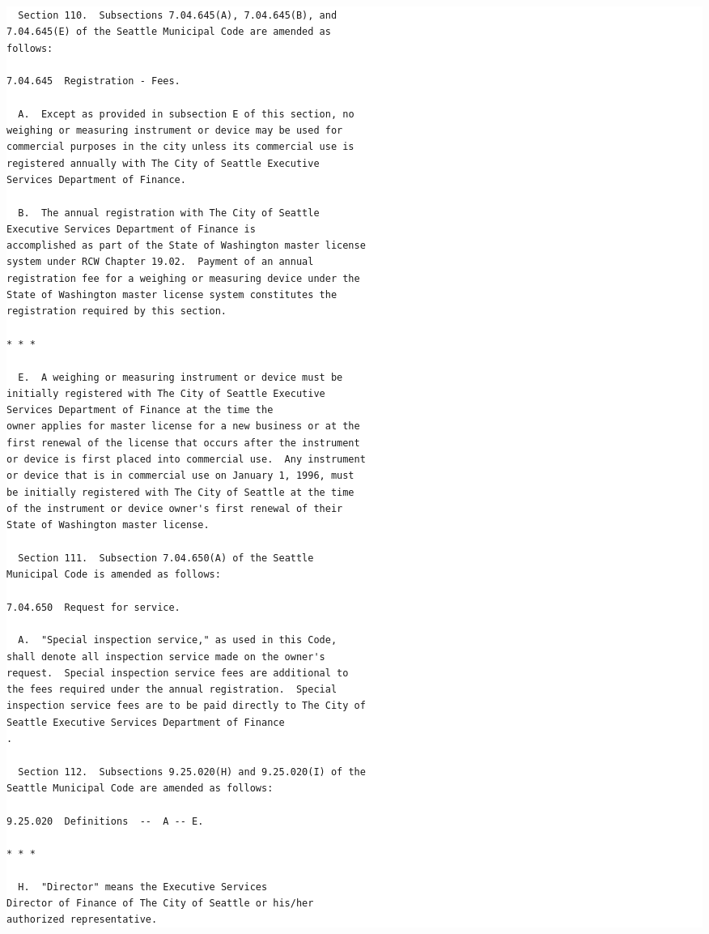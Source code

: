       Section 110.  Subsections 7.04.645(A), 7.04.645(B), and  
    7.04.645(E) of the Seattle Municipal Code are amended as  
    follows:  
  
    7.04.645  Registration - Fees.  
  
      A.  Except as provided in subsection E of this section, no  
    weighing or measuring instrument or device may be used for  
    commercial purposes in the city unless its commercial use is  
    registered annually with The City of Seattle Executive  
    Services Department of Finance.  
  
      B.  The annual registration with The City of Seattle   
    Executive Services Department of Finance is  
    accomplished as part of the State of Washington master license  
    system under RCW Chapter 19.02.  Payment of an annual  
    registration fee for a weighing or measuring device under the  
    State of Washington master license system constitutes the  
    registration required by this section.  
  
    * * *  
  
      E.  A weighing or measuring instrument or device must be  
    initially registered with The City of Seattle Executive  
    Services Department of Finance at the time the  
    owner applies for master license for a new business or at the  
    first renewal of the license that occurs after the instrument  
    or device is first placed into commercial use.  Any instrument  
    or device that is in commercial use on January 1, 1996, must  
    be initially registered with The City of Seattle at the time  
    of the instrument or device owner's first renewal of their  
    State of Washington master license.  
  
      Section 111.  Subsection 7.04.650(A) of the Seattle  
    Municipal Code is amended as follows:  
  
    7.04.650  Request for service.  
  
      A.  "Special inspection service," as used in this Code,  
    shall denote all inspection service made on the owner's  
    request.  Special inspection service fees are additional to  
    the fees required under the annual registration.  Special  
    inspection service fees are to be paid directly to The City of  
    Seattle Executive Services Department of Finance  
    .  
  
      Section 112.  Subsections 9.25.020(H) and 9.25.020(I) of the  
    Seattle Municipal Code are amended as follows:  
  
    9.25.020  Definitions  --  A -- E.  
  
    * * *  
  
      H.  "Director" means the Executive Services  
    Director of Finance of The City of Seattle or his/her  
    authorized representative.  
  